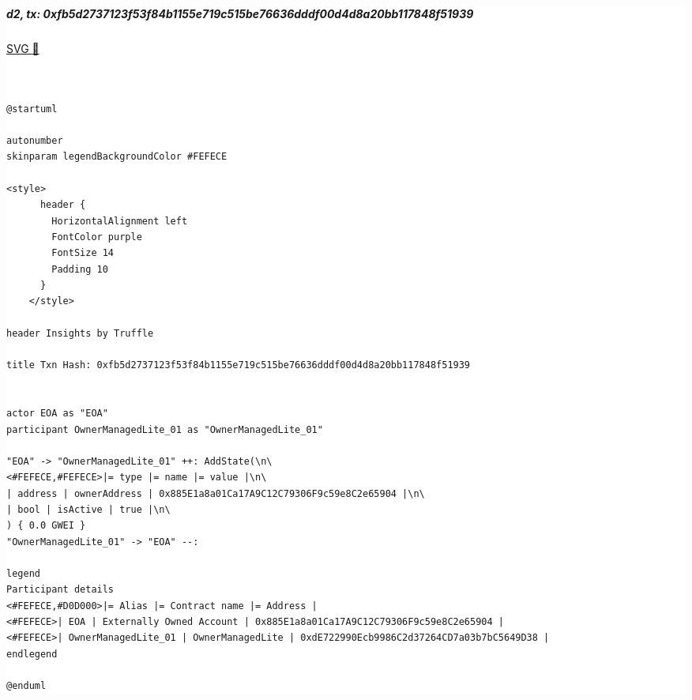 ##### d2, tx: 0xfb5d2737123f53f84b1155e719c515be76636dddf00d4d8a20bb117848f51939

[SVG :telescope:](https://www.planttext.com/api/plantuml/svg/bLFBRjim4BppAnRffKMQbjHRXcj4bUKcG8i4I81U0XIKIDb4QCgWgCHEt7_lMbOC5_MbEd39vJuuCoj2Bbl7hUkMcX3UkSPqor9QqZugi-AMBq7BkJJYAwyUvxRfZCWRtLXuDojcHLuGCcxTHii9WVvRI2waXTVX273LMFNI6CTrfjNSBALnMB5sXu0PNkvBhZgxqlAlYplr8e451zyj5qAPEJ0wk7xtTlnvU0GP-b-RLiqNheLo0_UsgskiIvnoMiBzsi0LRnSZeEkw38KN-p7p_3hqwoGe6Gj36REq2bbOoZYA_4W8KLCg0f5mZvOO4IT1KeSizLE2b5KEdrxSPC1RE4DxHf0sfogruWZrvjb8-uCRFfVYktBo5sLzu0d_6I5zFbnCJj_3-Va8CY7k77Vo_ODv8ED1XO-3dMo_WDki9A0rVDdR9wuxtEp2ju3qMTcsi8Lcro0x7EawISA2yOHJbdCMPsdEl3nEVHhDa8nK9hadep2bmLkficaq9gesgvnwmWxWx5kZ3_0Az1E5Rp-BQvJeD9eTp3tUYn4GiXypSdj4df2EAzqUmPpIAQLq1nEd2Nd4JOvZOb650-03g4FUPDiBXElQIMkurfjU605PLU58k_yauBZmAO7_zVODH15xNfhIeYhJD8boJ_Yn5mNvDERKB-Co3wCWdVe9Da0c1Zx89QxuS_u1)


```plantuml


@startuml

autonumber
skinparam legendBackgroundColor #FEFECE

<style>
      header {
        HorizontalAlignment left
        FontColor purple
        FontSize 14
        Padding 10
      }
    </style>

header Insights by Truffle

title Txn Hash: 0xfb5d2737123f53f84b1155e719c515be76636dddf00d4d8a20bb117848f51939


actor EOA as "EOA"
participant OwnerManagedLite_01 as "OwnerManagedLite_01"

"EOA" -> "OwnerManagedLite_01" ++: AddState(\n\
<#FEFECE,#FEFECE>|= type |= name |= value |\n\
| address | ownerAddress | 0x885E1a8a01Ca17A9C12C79306F9c59e8C2e65904 |\n\
| bool | isActive | true |\n\
) { 0.0 GWEI }
"OwnerManagedLite_01" -> "EOA" --: 

legend
Participant details
<#FEFECE,#D0D000>|= Alias |= Contract name |= Address |
<#FEFECE>| EOA | Externally Owned Account | 0x885E1a8a01Ca17A9C12C79306F9c59e8C2e65904 |
<#FEFECE>| OwnerManagedLite_01 | OwnerManagedLite | 0xdE722990Ecb9986C2d37264CD7a03b7bC5649D38 |
endlegend

@enduml
```
